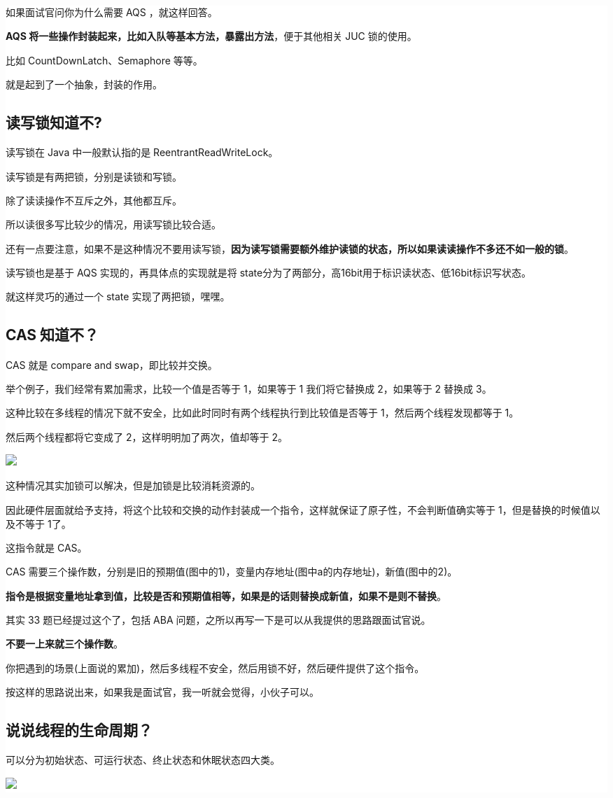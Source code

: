 如果面试官问你为什么需要 AQS ，就这样回答。

**AQS 将一些操作封装起来，比如入队等基本方法，暴露出方法**，便于其他相关 JUC 锁的使用。

比如 CountDownLatch、Semaphore 等等。

就是起到了一个抽象，封装的作用。

## 读写锁知道不?

读写锁在 Java 中一般默认指的是 ReentrantReadWriteLock。

读写锁是有两把锁，分别是读锁和写锁。

除了读读操作不互斥之外，其他都互斥。

所以读很多写比较少的情况，用读写锁比较合适。

还有一点要注意，如果不是这种情况不要用读写锁，**因为读写锁需要额外维护读锁的状态，所以如果读读操作不多还不如一般的锁**。

读写锁也是基于 AQS 实现的，再具体点的实现就是将 state分为了两部分，高16bit用于标识读状态、低16bit标识写状态。

就这样灵巧的通过一个 state 实现了两把锁，嘿嘿。

## CAS 知道不？

CAS 就是 compare and swap，即比较并交换。

举个例子，我们经常有累加需求，比较一个值是否等于 1，如果等于 1 我们将它替换成 2，如果等于 2 替换成 3。

这种比较在多线程的情况下就不安全，比如此时同时有两个线程执行到比较值是否等于 1，然后两个线程发现都等于 1。

然后两个线程都将它变成了 2，这样明明加了两次，值却等于 2。

![](https://cdn.jsdelivr.net/gh/yessimida/cdn_image/img/image-20210307091936175.png)

这种情况其实加锁可以解决，但是加锁是比较消耗资源的。

因此硬件层面就给予支持，将这个比较和交换的动作封装成一个指令，这样就保证了原子性，不会判断值确实等于 1，但是替换的时候值以及不等于 1了。

这指令就是 CAS。

CAS 需要三个操作数，分别是旧的预期值(图中的1)，变量内存地址(图中a的内存地址)，新值(图中的2)。

**指令是根据变量地址拿到值，比较是否和预期值相等，如果是的话则替换成新值，如果不是则不替换**。

其实 33 题已经提过这个了，包括 ABA 问题，之所以再写一下是可以从我提供的思路跟面试官说。

**不要一上来就三个操作数**。

你把遇到的场景(上面说的累加)，然后多线程不安全，然后用锁不好，然后硬件提供了这个指令。

按这样的思路说出来，如果我是面试官，我一听就会觉得，小伙子可以。

## 说说线程的生命周期？

可以分为初始状态、可运行状态、终止状态和休眠状态四大类。

![](https://cdn.jsdelivr.net/gh/yessimida/cdn_image/img/image-20210307100732970.png)
